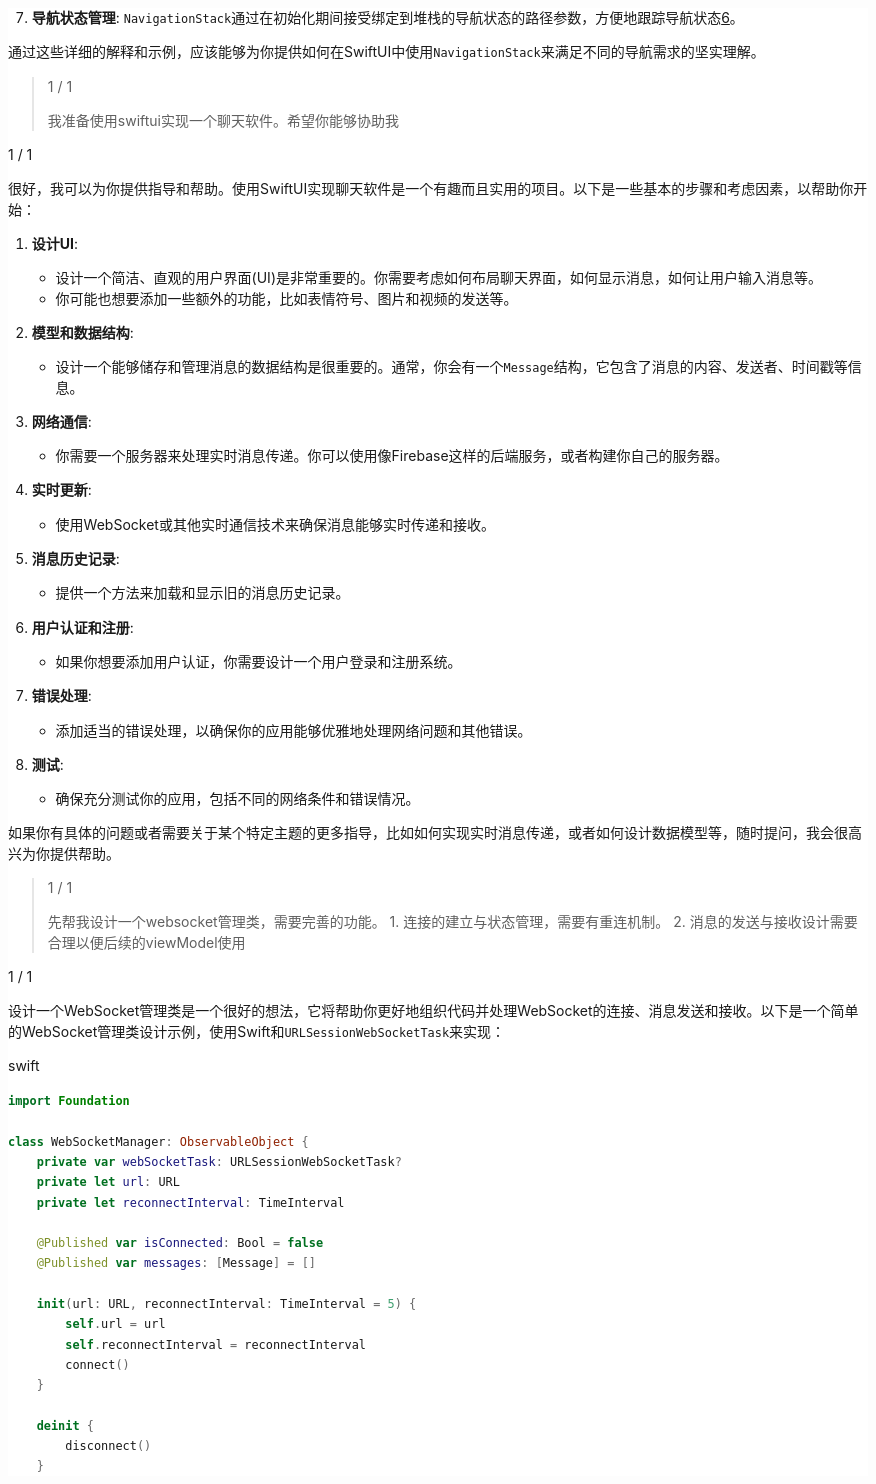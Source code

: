 7.  **导航状态管理**: `NavigationStack`通过在初始化期间接受绑定到堆栈的导航状态的路径参数，方便地跟踪导航状态​[6](https://juejin.cn/post/7268539219303235639)​。
    

通过这些详细的解释和示例，应该能够为你提供如何在SwiftUI中使用`NavigationStack`来满足不同的导航需求的坚实理解。

> 1 / 1
> 
> 我准备使用swiftui实现一个聊天软件。希望你能够协助我

1 / 1

很好，我可以为你提供指导和帮助。使用SwiftUI实现聊天软件是一个有趣而且实用的项目。以下是一些基本的步骤和考虑因素，以帮助你开始：

1.  **设计UI**:
    
    *   设计一个简洁、直观的用户界面(UI)是非常重要的。你需要考虑如何布局聊天界面，如何显示消息，如何让用户输入消息等。
    *   你可能也想要添加一些额外的功能，比如表情符号、图片和视频的发送等。
2.  **模型和数据结构**:
    
    *   设计一个能够储存和管理消息的数据结构是很重要的。通常，你会有一个`Message`结构，它包含了消息的内容、发送者、时间戳等信息。
3.  **网络通信**:
    
    *   你需要一个服务器来处理实时消息传递。你可以使用像Firebase这样的后端服务，或者构建你自己的服务器。
4.  **实时更新**:
    
    *   使用WebSocket或其他实时通信技术来确保消息能够实时传递和接收。
5.  **消息历史记录**:
    
    *   提供一个方法来加载和显示旧的消息历史记录。
6.  **用户认证和注册**:
    
    *   如果你想要添加用户认证，你需要设计一个用户登录和注册系统。
7.  **错误处理**:
    
    *   添加适当的错误处理，以确保你的应用能够优雅地处理网络问题和其他错误。
8.  **测试**:
    
    *   确保充分测试你的应用，包括不同的网络条件和错误情况。

如果你有具体的问题或者需要关于某个特定主题的更多指导，比如如何实现实时消息传递，或者如何设计数据模型等，随时提问，我会很高兴为你提供帮助。

> 1 / 1
> 
> 先帮我设计一个websocket管理类，需要完善的功能。 1. 连接的建立与状态管理，需要有重连机制。 2. 消息的发送与接收设计需要合理以便后续的viewModel使用

1 / 1

设计一个WebSocket管理类是一个很好的想法，它将帮助你更好地组织代码并处理WebSocket的连接、消息发送和接收。以下是一个简单的WebSocket管理类设计示例，使用Swift和`URLSessionWebSocketTask`来实现：

swift

```swift
import Foundation

class WebSocketManager: ObservableObject {
    private var webSocketTask: URLSessionWebSocketTask?
    private let url: URL
    private let reconnectInterval: TimeInterval
    
    @Published var isConnected: Bool = false
    @Published var messages: [Message] = []
    
    init(url: URL, reconnectInterval: TimeInterval = 5) {
        self.url = url
        self.reconnectInterval = reconnectInterval
        connect()
    }
    
    deinit {
        disconnect()
    }
```
